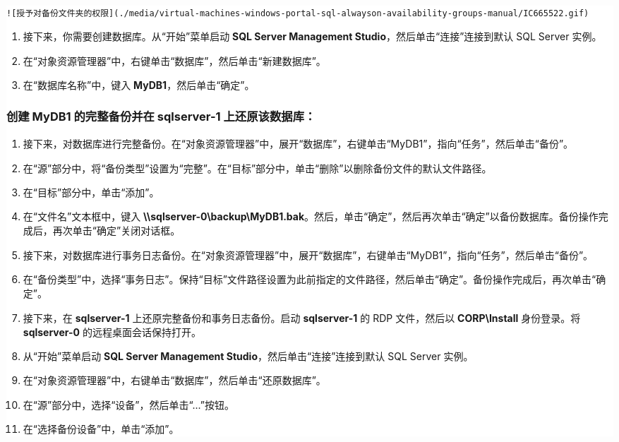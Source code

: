 	![授予对备份文件夹的权限](./media/virtual-machines-windows-portal-sql-alwayson-availability-groups-manual/IC665522.gif)

1. 接下来，你需要创建数据库。从“开始”菜单启动 **SQL Server Management Studio**，然后单击“连接”连接到默认 SQL Server 实例。

1. 在“对象资源管理器”中，右键单击“数据库”，然后单击“新建数据库”。

1. 在“数据库名称”中，键入 **MyDB1**，然后单击“确定”。

### 创建 MyDB1 的完整备份并在 sqlserver-1 上还原该数据库：

1. 接下来，对数据库进行完整备份。在“对象资源管理器”中，展开“数据库”，右键单击“MyDB1”，指向“任务”，然后单击“备份”。

1. 在“源”部分中，将“备份类型”设置为“完整”。在“目标”部分中，单击“删除”以删除备份文件的默认文件路径。

1. 在“目标”部分中，单击“添加”。

1. 在“文件名”文本框中，键入 **\\\sqlserver-0\\backup\\MyDB1.bak**。然后，单击“确定”，然后再次单击“确定”以备份数据库。备份操作完成后，再次单击“确定”关闭对话框。

1. 接下来，对数据库进行事务日志备份。在“对象资源管理器”中，展开“数据库”，右键单击“MyDB1”，指向“任务”，然后单击“备份”。

1. 在“备份类型”中，选择“事务日志”。保持“目标”文件路径设置为此前指定的文件路径，然后单击“确定”。备份操作完成后，再次单击“确定”。

1. 接下来，在 **sqlserver-1** 上还原完整备份和事务日志备份。启动 **sqlserver-1** 的 RDP 文件，然后以 **CORP\\Install** 身份登录。将 **sqlserver-0** 的远程桌面会话保持打开。

1. 从“开始”菜单启动 **SQL Server Management Studio**，然后单击“连接”连接到默认 SQL Server 实例。

1. 在“对象资源管理器”中，右键单击“数据库”，然后单击“还原数据库”。

1. 在“源”部分中，选择“设备”，然后单击“...”按钮。

1. 在“选择备份设备”中，单击“添加”。
